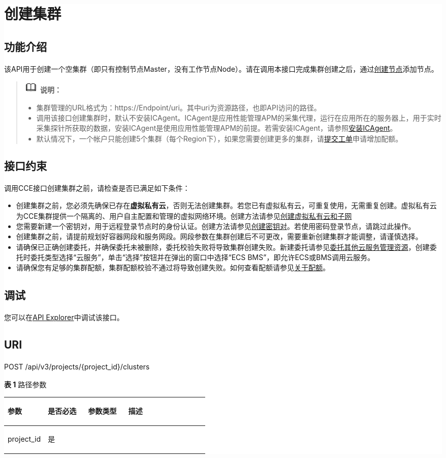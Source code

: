 # 创建集群<a name="cce_02_0236"></a>

## 功能介绍<a name="section965184065520"></a>

该API用于创建一个空集群（即只有控制节点Master，没有工作节点Node）。请在调用本接口完成集群创建之后，通过[创建节点](https://support.huaweicloud.com/api-cce/cce_02_0242.html)添加节点。

>![](public_sys-resources/icon-note.gif) **说明：** 
>-   集群管理的URL格式为：https://Endpoint/uri。其中uri为资源路径，也即API访问的路径。
>-   调用该接口创建集群时，默认不安装ICAgent。ICAgent是应用性能管理APM的采集代理，运行在应用所在的服务器上，用于实时采集探针所获取的数据，安装ICAgent是使用应用性能管理APM的前提。若需安装ICAgent，请参照[安装ICAgent](https://support.huaweicloud.com/usermanual-apm/apm_02_0013.html)。
>-   默认情况下，一个帐户只能创建5个集群（每个Region下），如果您需要创建更多的集群，请[提交工单](https://console.huaweicloud.com/console/#/quota)申请增加配额。

## 接口约束<a name="section669540115514"></a>

调用CCE接口创建集群之前，请检查是否已满足如下条件：

-   创建集群之前，您必须先确保已存在**虚拟私有云**，否则无法创建集群。若您已有虚拟私有云，可重复使用，无需重复创建。虚拟私有云为CCE集群提供一个隔离的、用户自主配置和管理的虚拟网络环境。创建方法请参见[创建虚拟私有云和子网](https://support.huaweicloud.com/usermanual-vpc/zh-cn_topic_0013935842.html)
-   您需要新建一个密钥对，用于远程登录节点时的身份认证。创建方法请参见[创建密钥对](https://support.huaweicloud.com/usermanual-ecs/zh-cn_topic_0014250631.html)。若使用密码登录节点，请跳过此操作。
-   创建集群之前，请提前规划好容器网段和服务网段。网段参数在集群创建后不可更改，需要重新创建集群才能调整，请谨慎选择。
-   请确保已正确创建委托，并确保委托未被删除，委托校验失败将导致集群创建失败。新建委托请参见[委托其他云服务管理资源](https://support.huaweicloud.com/usermanual-iam/iam_06_0004.html)，创建委托时委托类型选择“云服务”，单击“选择”按钮并在弹出的窗口中选择“ECS BMS”，即允许ECS或BMS调用云服务。
-   请确保您有足够的集群配额，集群配额校验不通过将导致创建失败。如何查看配额请参见[关于配额](https://support.huaweicloud.com/usermanual-iaas/zh-cn_topic_0040259342.html)。

## 调试<a name="section1272144065518"></a>

您可以在[API Explorer](https://apiexplorer.developer.huaweicloud.com/apiexplorer/doc?product=CCE&api=CreateCluster)中调试该接口。

## URI<a name="section972144010550"></a>

POST /api/v3/projects/\{project\_id\}/clusters

**表 1**  路径参数

<a name="table7769401559"></a>
<table><thead align="left"><tr id="row1875240105514"><th class="cellrowborder" valign="top" width="20%" id="mcps1.2.5.1.1"><p id="p157816403557"><a name="p157816403557"></a><a name="p157816403557"></a>参数</p>
</th>
<th class="cellrowborder" valign="top" width="20%" id="mcps1.2.5.1.2"><p id="p478540185513"><a name="p478540185513"></a><a name="p478540185513"></a>是否必选</p>
</th>
<th class="cellrowborder" valign="top" width="20%" id="mcps1.2.5.1.3"><p id="p778154025519"><a name="p778154025519"></a><a name="p778154025519"></a>参数类型</p>
</th>
<th class="cellrowborder" valign="top" width="40%" id="mcps1.2.5.1.4"><p id="p97864065511"><a name="p97864065511"></a><a name="p97864065511"></a>描述</p>
</th>
</tr>
</thead>
<tbody><tr id="row9751140175514"><td class="cellrowborder" valign="top" width="20%" headers="mcps1.2.5.1.1 "><p id="p1079144035513"><a name="p1079144035513"></a><a name="p1079144035513"></a>project_id</p>
</td>
<td class="cellrowborder" valign="top" width="20%" headers="mcps1.2.5.1.2 "><p id="p16798401559"><a name="p16798401559"></a><a name="p16798401559"></a>是</p>